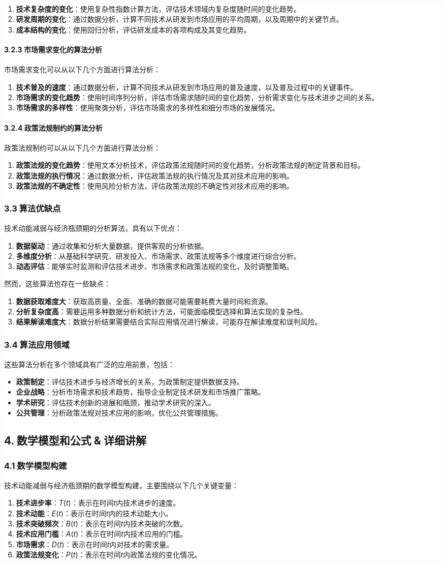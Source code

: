 1. **技术复杂度的变化**：使用复杂性指数计算方法，评估技术领域内复杂度随时间的变化趋势。
2. **研发周期的变化**：通过数据分析，计算不同技术从研发到市场应用的平均周期，以及周期中的关键节点。
3. **成本结构的变化**：使用回归分析，评估研发成本的各项构成及其变化趋势。

#### 3.2.3 市场需求变化的算法分析

市场需求变化可以从以下几个方面进行算法分析：

1. **技术普及的速度**：通过数据分析，计算不同技术从研发到市场应用的普及速度，以及普及过程中的关键事件。
2. **市场需求的变化趋势**：使用时间序列分析，评估市场需求随时间的变化趋势，分析需求变化与技术进步之间的关系。
3. **市场需求的多样性**：使用聚类分析，评估市场需求的多样性和细分市场的发展情况。

#### 3.2.4 政策法规制约的算法分析

政策法规制约可以从以下几个方面进行算法分析：

1. **政策法规的变化趋势**：使用文本分析技术，评估政策法规随时间的变化趋势，分析政策法规的制定背景和目标。
2. **政策法规的执行情况**：通过数据分析，评估政策法规的执行情况及其对技术应用的影响。
3. **政策法规的不确定性**：使用风险分析方法，评估政策法规的不确定性对技术应用的影响。

### 3.3 算法优缺点

技术动能减弱与经济瓶颈期的分析算法，具有以下优点：

1. **数据驱动**：通过收集和分析大量数据，提供客观的分析依据。
2. **多维度分析**：从基础科学研究、研发投入、市场需求、政策法规等多个维度进行综合分析。
3. **动态评估**：能够实时监测和评估技术进步、市场需求和政策法规的变化，及时调整策略。

然而，这些算法也存在一些缺点：

1. **数据获取难度大**：获取高质量、全面、准确的数据可能需要耗费大量时间和资源。
2. **分析复杂度高**：需要运用多种数据分析和统计方法，可能面临模型选择和算法实现的复杂性。
3. **结果解读难度大**：数据分析结果需要结合实际应用情况进行解读，可能存在解读难度和误判风险。

### 3.4 算法应用领域

这些算法分析在多个领域具有广泛的应用前景，包括：

- **政策制定**：评估技术进步与经济增长的关系，为政策制定提供数据支持。
- **企业战略**：分析市场需求和技术趋势，指导企业制定技术研发和市场推广策略。
- **学术研究**：评估技术创新的进展和瓶颈，推动学术研究的深入。
- **公共管理**：分析政策法规对技术应用的影响，优化公共管理措施。

## 4. 数学模型和公式 & 详细讲解

### 4.1 数学模型构建

技术动能减弱与经济瓶颈期的数学模型构建，主要围绕以下几个关键变量：

1. **技术进步率**：$T(t)$：表示在时间$t$内技术进步的速度。
2. **技术动能**：$E(t)$：表示在时间$t$内的技术动能大小。
3. **技术突破频次**：$B(t)$：表示在时间$t$内技术突破的次数。
4. **技术应用门槛**：$A(t)$：表示在时间$t$内技术应用的门槛。
5. **市场需求**：$D(t)$：表示在时间$t$内对技术的需求量。
6. **政策法规变化**：$P(t)$：表示在时间$t$内政策法规的变化情况。
